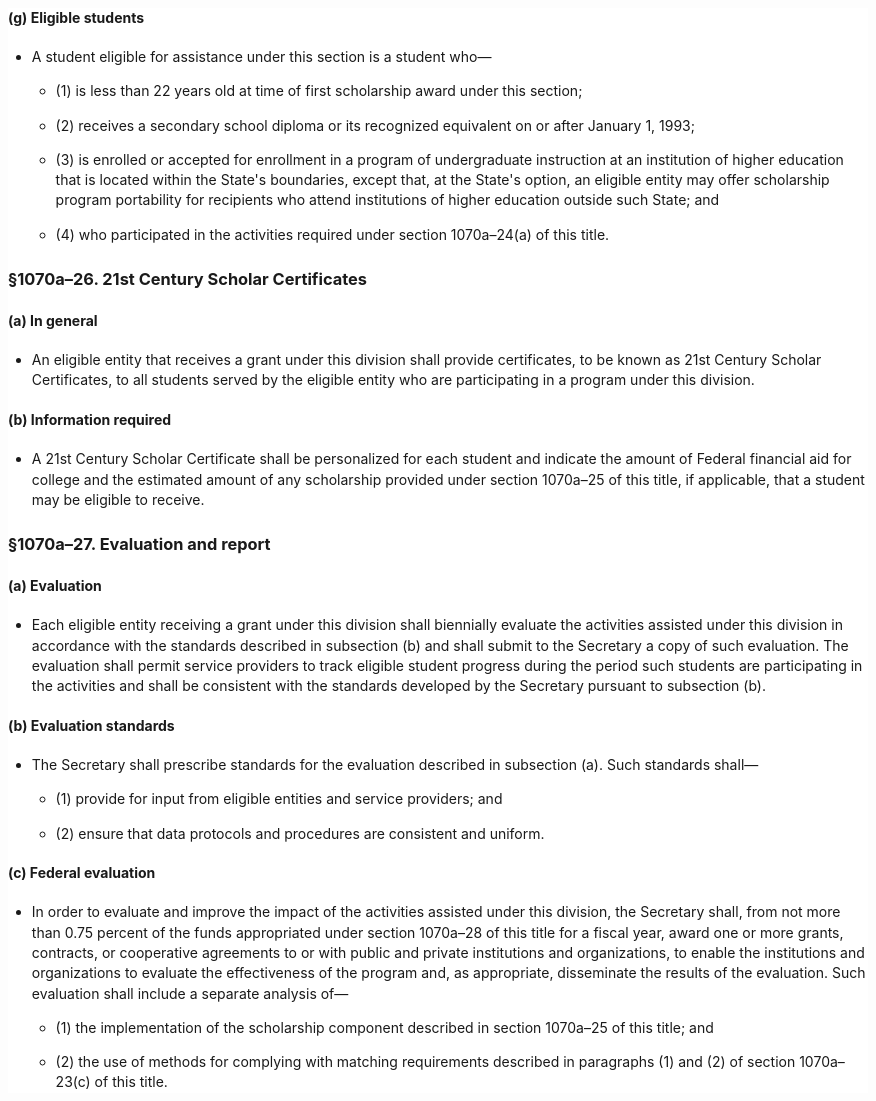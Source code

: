 #### (g) Eligible students
* A student eligible for assistance under this section is a student who—

  * (1) is less than 22 years old at time of first scholarship award under this section;

  * (2) receives a secondary school diploma or its recognized equivalent on or after January 1, 1993;

  * (3) is enrolled or accepted for enrollment in a program of undergraduate instruction at an institution of higher education that is located within the State's boundaries, except that, at the State's option, an eligible entity may offer scholarship program portability for recipients who attend institutions of higher education outside such State; and

  * (4) who participated in the activities required under section 1070a–24(a) of this title.

### §1070a–26. 21st Century Scholar Certificates
#### (a) In general
* An eligible entity that receives a grant under this division shall provide certificates, to be known as 21st Century Scholar Certificates, to all students served by the eligible entity who are participating in a program under this division.

#### (b) Information required
* A 21st Century Scholar Certificate shall be personalized for each student and indicate the amount of Federal financial aid for college and the estimated amount of any scholarship provided under section 1070a–25 of this title, if applicable, that a student may be eligible to receive.

### §1070a–27. Evaluation and report
#### (a) Evaluation
* Each eligible entity receiving a grant under this division shall biennially evaluate the activities assisted under this division in accordance with the standards described in subsection (b) and shall submit to the Secretary a copy of such evaluation. The evaluation shall permit service providers to track eligible student progress during the period such students are participating in the activities and shall be consistent with the standards developed by the Secretary pursuant to subsection (b).

#### (b) Evaluation standards
* The Secretary shall prescribe standards for the evaluation described in subsection (a). Such standards shall—

  * (1) provide for input from eligible entities and service providers; and

  * (2) ensure that data protocols and procedures are consistent and uniform.

#### (c) Federal evaluation
* In order to evaluate and improve the impact of the activities assisted under this division, the Secretary shall, from not more than 0.75 percent of the funds appropriated under section 1070a–28 of this title for a fiscal year, award one or more grants, contracts, or cooperative agreements to or with public and private institutions and organizations, to enable the institutions and organizations to evaluate the effectiveness of the program and, as appropriate, disseminate the results of the evaluation. Such evaluation shall include a separate analysis of—

  * (1) the implementation of the scholarship component described in section 1070a–25 of this title; and

  * (2) the use of methods for complying with matching requirements described in paragraphs (1) and (2) of section 1070a–23(c) of this title.
